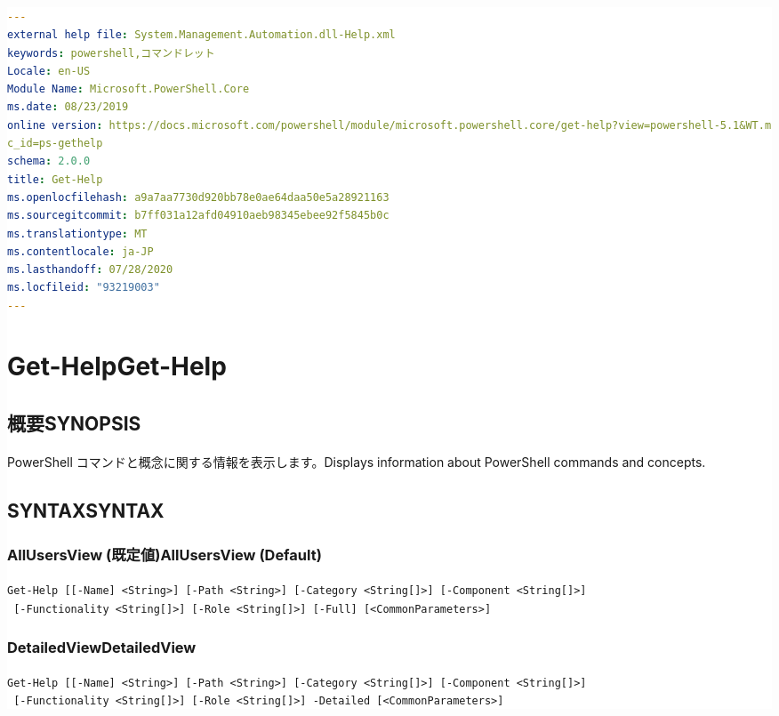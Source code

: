 ```yaml
---
external help file: System.Management.Automation.dll-Help.xml
keywords: powershell,コマンドレット
Locale: en-US
Module Name: Microsoft.PowerShell.Core
ms.date: 08/23/2019
online version: https://docs.microsoft.com/powershell/module/microsoft.powershell.core/get-help?view=powershell-5.1&WT.mc_id=ps-gethelp
schema: 2.0.0
title: Get-Help
ms.openlocfilehash: a9a7aa7730d920bb78e0ae64daa50e5a28921163
ms.sourcegitcommit: b7ff031a12afd04910aeb98345ebee92f5845b0c
ms.translationtype: MT
ms.contentlocale: ja-JP
ms.lasthandoff: 07/28/2020
ms.locfileid: "93219003"
---
```

# <span data-ttu-id="a21da-103">Get-Help</span><span class="sxs-lookup"><span data-stu-id="a21da-103">Get-Help</span></span>

## <span data-ttu-id="a21da-104">概要</span><span class="sxs-lookup"><span data-stu-id="a21da-104">SYNOPSIS</span></span>
<span data-ttu-id="a21da-105">PowerShell コマンドと概念に関する情報を表示します。</span><span class="sxs-lookup"><span data-stu-id="a21da-105">Displays information about PowerShell commands and concepts.</span></span>

## <span data-ttu-id="a21da-106">SYNTAX</span><span class="sxs-lookup"><span data-stu-id="a21da-106">SYNTAX</span></span>

### <span data-ttu-id="a21da-107">AllUsersView (既定値)</span><span class="sxs-lookup"><span data-stu-id="a21da-107">AllUsersView (Default)</span></span>

```
Get-Help [[-Name] <String>] [-Path <String>] [-Category <String[]>] [-Component <String[]>]
 [-Functionality <String[]>] [-Role <String[]>] [-Full] [<CommonParameters>]
```

### <span data-ttu-id="a21da-108">DetailedView</span><span class="sxs-lookup"><span data-stu-id="a21da-108">DetailedView</span></span>

```
Get-Help [[-Name] <String>] [-Path <String>] [-Category <String[]>] [-Component <String[]>]
 [-Functionality <String[]>] [-Role <String[]>] -Detailed [<CommonParameters>]
```
